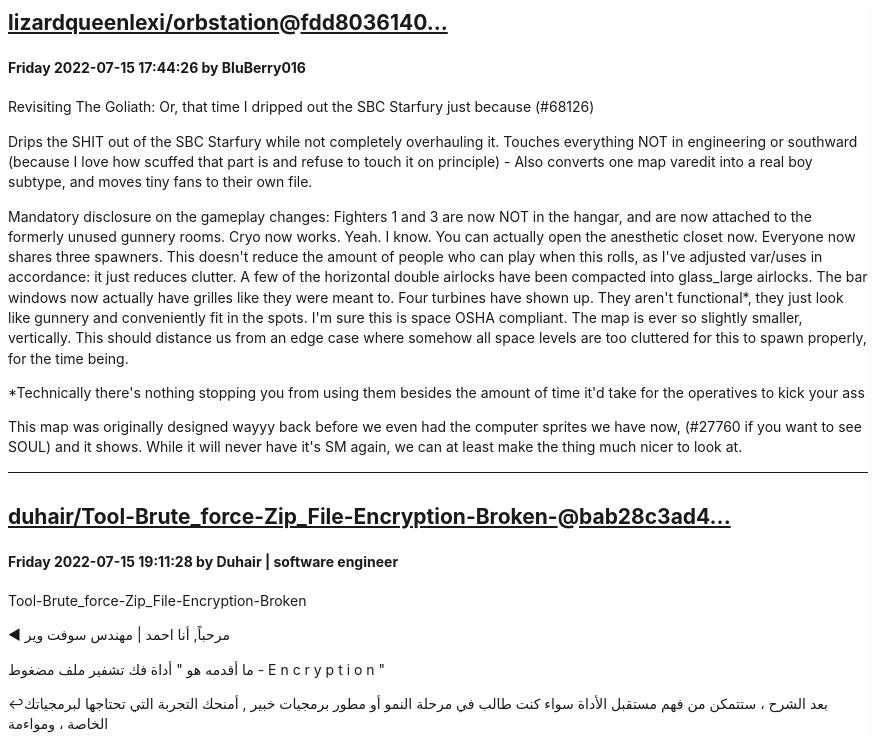 ## [lizardqueenlexi/orbstation](https://github.com/lizardqueenlexi/orbstation)@[fdd8036140...](https://github.com/lizardqueenlexi/orbstation/commit/fdd80361406f7b9ff8568237a933f9926b527c28)
#### Friday 2022-07-15 17:44:26 by BluBerry016

Revisiting The Goliath: Or, that time I dripped out the SBC Starfury just because (#68126)

Drips the SHIT out of the SBC Starfury while not completely overhauling it. Touches everything NOT in engineering or southward (because I love how scuffed that part is and refuse to touch it on principle) - Also converts one map varedit into a real boy subtype, and moves tiny fans to their own file.

Mandatory disclosure on the gameplay changes:
Fighters 1 and 3 are now NOT in the hangar, and are now attached to the formerly unused gunnery rooms.
Cryo now works. Yeah. I know.
You can actually open the anesthetic closet now.
Everyone now shares three spawners. This doesn't reduce the amount of people who can play when this rolls, as I've adjusted var/uses in accordance: it just reduces clutter.
A few of the horizontal double airlocks have been compacted into glass_large airlocks.
The bar windows now actually have grilles like they were meant to.
Four turbines have shown up. They aren't functional*, they just look like gunnery and conveniently fit in the spots. I'm sure this is space OSHA compliant.
The map is ever so slightly smaller, vertically. This should distance us from an edge case where somehow all space levels are too cluttered for this to spawn properly, for the time being.

*Technically there's nothing stopping you from using them besides the amount of time it'd take for the operatives to kick your ass

This map was originally designed wayyy back before we even had the computer sprites we have now, (#27760 if you want to see SOUL) and it shows. While it will never have it's SM again, we can at least make the thing much nicer to look at.

---
## [duhair/Tool-Brute_force-Zip_File-Encryption-Broken-](https://github.com/duhair/Tool-Brute_force-Zip_File-Encryption-Broken-)@[bab28c3ad4...](https://github.com/duhair/Tool-Brute_force-Zip_File-Encryption-Broken-/commit/bab28c3ad4f95de1216f47c3ea7b08d261acef3f)
#### Friday 2022-07-15 19:11:28 by Duhair | software engineer

Tool-Brute_force-Zip_File-Encryption-Broken

◀ مرحباً, أنا احمد | مهندس سوفت وير

ما أقدمه هو " أداة فك تشفير ملف مضغوط - E n c r y p t i o n "

↩بعد الشرح ، ستتمكن من فهم مستقبل الأداة 
سواء كنت طالب في مرحلة النمو أو مطور برمجيات خبير , أمنحك التجربة التي تحتاجها لبرمجياتك الخاصة ، ومواءمة
